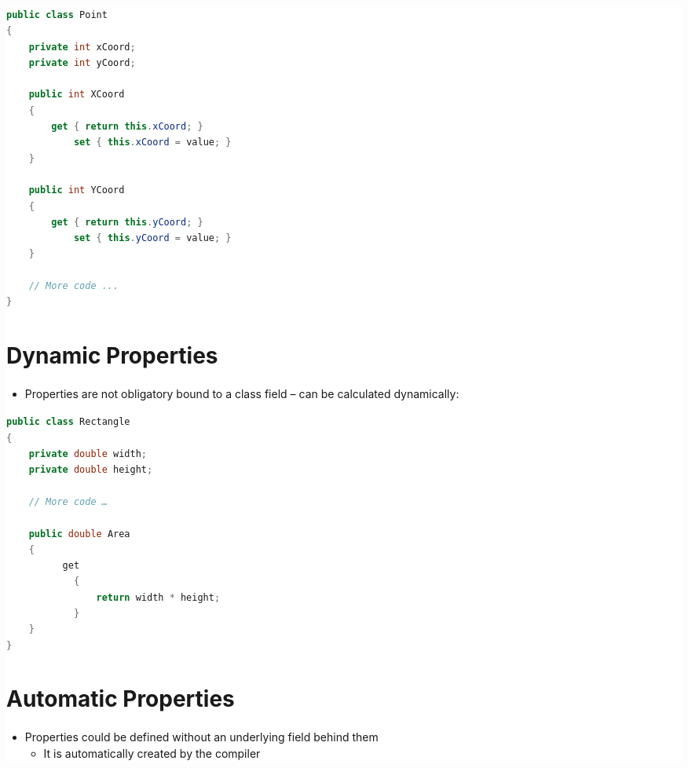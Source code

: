```cs
public class Point
{
    private int xCoord;
    private int yCoord;

    public int XCoord  
    {
        get { return this.xCoord; }
            set { this.xCoord = value; }
    }

    public int YCoord
    {
        get { return this.yCoord; }
            set { this.yCoord = value; }
    }

    // More code ...
}
```







# Dynamic Properties
- Properties are not obligatory bound to a class field – can be calculated dynamically:

```cs
public class Rectangle
{
    private double width;
    private double height;

    // More code …

    public double Area
    {
 	      get
            {
                return width * height;
            }
    }
}
```




# Automatic Properties
- Properties could be defined without an underlying field behind them
  - It is automatically created by the compiler
